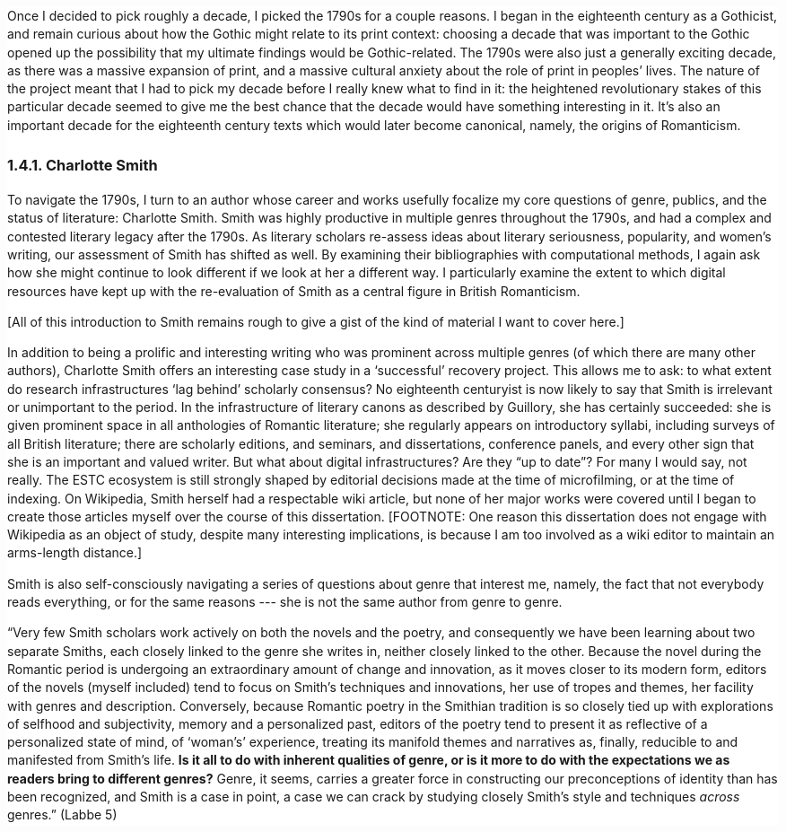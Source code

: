 Once I decided to pick roughly a decade, I picked the 1790s for a couple reasons. I began in the eighteenth century as a Gothicist, and remain curious about how the Gothic might relate to its print context: choosing a decade that was important to the Gothic opened up the possibility that my ultimate findings would be Gothic-related. The 1790s were also just a generally exciting decade, as there was a massive expansion of print, and a massive cultural anxiety about the role of print in peoples’ lives. The nature of the project meant that I had to pick my decade before I really knew what to find in it: the heightened revolutionary stakes of this particular decade seemed to give me the best chance that the decade would have something interesting in it. It’s also an important decade for the eighteenth century texts which would later become canonical, namely, the origins of Romanticism.



### 1.4.1.  Charlotte Smith ###  

To navigate the 1790s, I turn to an author whose career and works usefully focalize my core questions of genre, publics, and the status of literature: Charlotte Smith. Smith was highly productive in multiple genres throughout the 1790s, and had a complex and contested literary legacy after the 1790s. As literary scholars re-assess ideas about literary seriousness, popularity, and women’s writing, our assessment of Smith has shifted as well. By examining their bibliographies with computational methods, I again ask how she might continue to look different if we look at her a different way. I particularly examine the extent to which digital resources have kept up with the re-evaluation of Smith as a central figure in British Romanticism.

\[All of this introduction to Smith remains rough to give a gist of the kind of material I want to cover here.\]  

In addition to being a prolific and interesting writing who was prominent across multiple genres (of which there are many other authors), Charlotte Smith offers an interesting case study in a ‘successful’ recovery project. This allows me to ask: to what extent do research infrastructures ‘lag behind’ scholarly consensus? No eighteenth centuryist is now likely to say that Smith is irrelevant or unimportant to the period. In the infrastructure of literary canons as described by Guillory, she has certainly succeeded: she is given prominent space in all anthologies of Romantic literature; she regularly appears on introductory syllabi, including surveys of all British literature; there are scholarly editions, and seminars, and dissertations, conference panels, and every other sign that she is an important and valued writer. But what about digital infrastructures? Are they “up to date”? For many I would say, not really. The ESTC ecosystem is still strongly shaped by editorial decisions made at the time of microfilming, or at the time of indexing. On Wikipedia, Smith herself had a respectable wiki article, but none of her major works were covered until I began to create those articles myself over the course of this dissertation. \[FOOTNOTE: One reason this dissertation does not engage with Wikipedia as an object of study, despite many interesting implications, is because I am too involved as a wiki editor to maintain an arms-length distance.\]  

Smith is also self-consciously navigating a series of questions about genre that interest me, namely, the fact that not everybody reads everything, or for the same reasons --- she is not the same author from genre to genre.

“Very few Smith scholars work actively on both the novels and the poetry, and consequently we have been learning about two separate Smiths, each closely linked to the genre she writes in, neither closely linked to the other. Because the novel during the Romantic period is undergoing an extraordinary amount of change and innovation, as it moves closer to its modern form, editors of the novels (myself included) tend to focus on Smith’s techniques and innovations, her use of tropes and themes, her facility with genres and description. Conversely, because Romantic poetry in the Smithian tradition is so closely tied up with explorations of selfhood and subjectivity, memory and a personalized past, editors of the poetry tend to present it as reflective of a personalized state of mind, of ‘woman’s’ experience, treating its manifold themes and narratives as, finally, reducible to and manifested from Smith’s life. **Is it all to do with inherent qualities of genre, or is it more to do with the expectations we as readers bring to different genres?** Genre, it seems, carries a greater force in constructing our preconceptions of identity than has been recognized, and Smith is a case in point, a case we can crack by studying closely Smith’s style and techniques *across* genres.” (Labbe 5)
